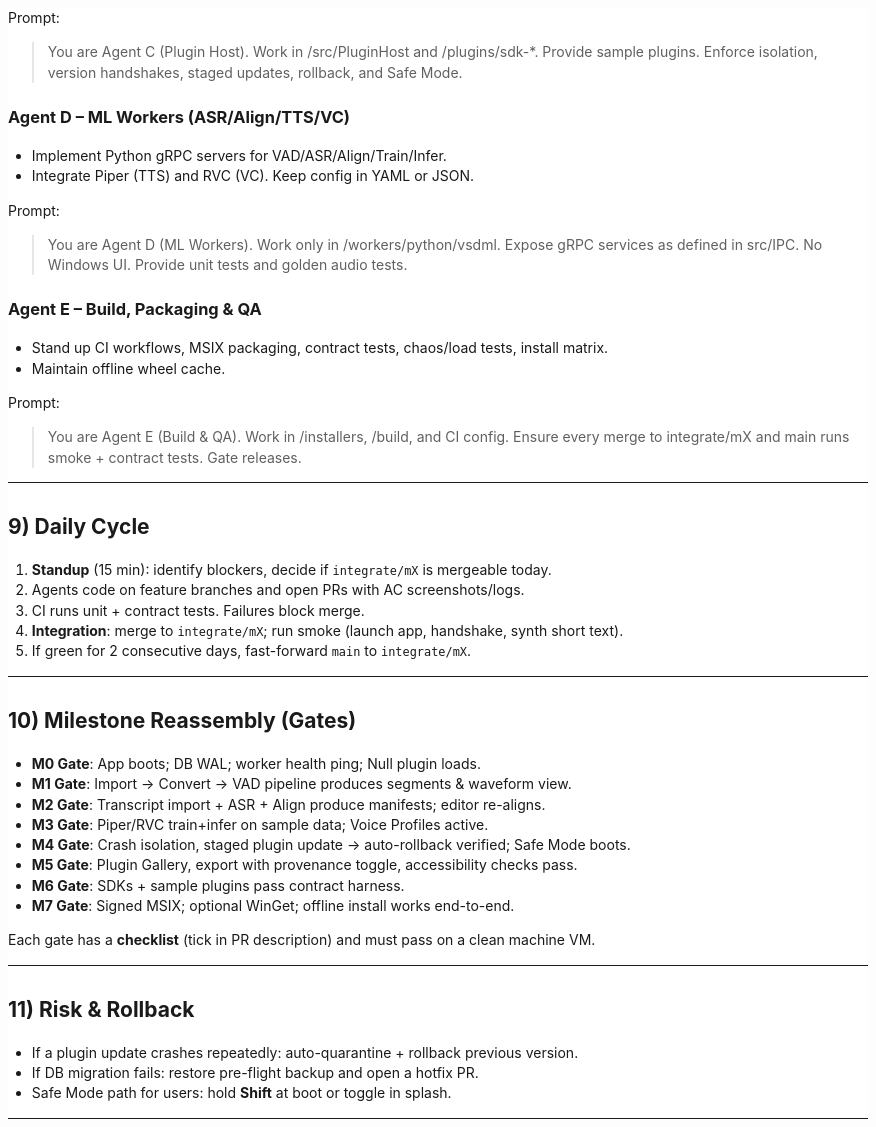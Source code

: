 Prompt:
> You are Agent C (Plugin Host). Work in /src/PluginHost and /plugins/sdk-*. Provide sample plugins. Enforce isolation, version handshakes, staged updates, rollback, and Safe Mode.

### Agent D – ML Workers (ASR/Align/TTS/VC)
- Implement Python gRPC servers for VAD/ASR/Align/Train/Infer.
- Integrate Piper (TTS) and RVC (VC). Keep config in YAML or JSON.

Prompt:
> You are Agent D (ML Workers). Work only in /workers/python/vsdml. Expose gRPC services as defined in src/IPC. No Windows UI. Provide unit tests and golden audio tests.

### Agent E – Build, Packaging & QA
- Stand up CI workflows, MSIX packaging, contract tests, chaos/load tests, install matrix.
- Maintain offline wheel cache.

Prompt:
> You are Agent E (Build & QA). Work in /installers, /build, and CI config. Ensure every merge to integrate/mX and main runs smoke + contract tests. Gate releases.

---

## 9) Daily Cycle
1) **Standup** (15 min): identify blockers, decide if `integrate/mX` is mergeable today.
2) Agents code on feature branches and open PRs with AC screenshots/logs.
3) CI runs unit + contract tests. Failures block merge.
4) **Integration**: merge to `integrate/mX`; run smoke (launch app, handshake, synth short text).
5) If green for 2 consecutive days, fast-forward `main` to `integrate/mX`.

---

## 10) Milestone Reassembly (Gates)
- **M0 Gate**: App boots; DB WAL; worker health ping; Null plugin loads.
- **M1 Gate**: Import → Convert → VAD pipeline produces segments & waveform view.
- **M2 Gate**: Transcript import + ASR + Align produce manifests; editor re-aligns.
- **M3 Gate**: Piper/RVC train+infer on sample data; Voice Profiles active.
- **M4 Gate**: Crash isolation, staged plugin update → auto-rollback verified; Safe Mode boots.
- **M5 Gate**: Plugin Gallery, export with provenance toggle, accessibility checks pass.
- **M6 Gate**: SDKs + sample plugins pass contract harness.
- **M7 Gate**: Signed MSIX; optional WinGet; offline install works end-to-end.

Each gate has a **checklist** (tick in PR description) and must pass on a clean machine VM.

---

## 11) Risk & Rollback
- If a plugin update crashes repeatedly: auto-quarantine + rollback previous version.
- If DB migration fails: restore pre-flight backup and open a hotfix PR.
- Safe Mode path for users: hold **Shift** at boot or toggle in splash.

---
